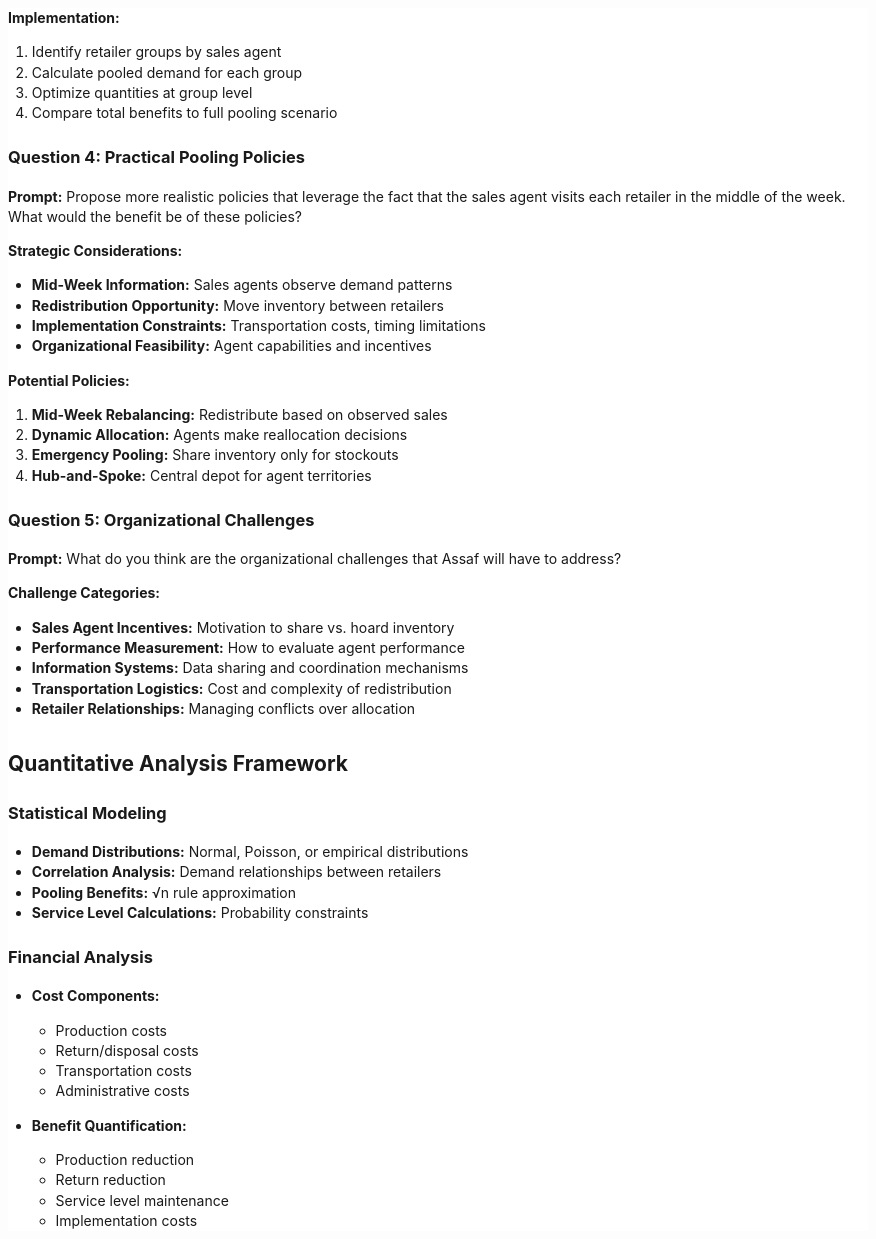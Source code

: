 **Implementation:**
1. Identify retailer groups by sales agent
2. Calculate pooled demand for each group
3. Optimize quantities at group level
4. Compare total benefits to full pooling scenario

### Question 4: Practical Pooling Policies
**Prompt:** Propose more realistic policies that leverage the fact that the sales agent visits each retailer in the middle of the week. What would the benefit be of these policies?

**Strategic Considerations:**
- **Mid-Week Information:** Sales agents observe demand patterns
- **Redistribution Opportunity:** Move inventory between retailers
- **Implementation Constraints:** Transportation costs, timing limitations
- **Organizational Feasibility:** Agent capabilities and incentives

**Potential Policies:**
1. **Mid-Week Rebalancing:** Redistribute based on observed sales
2. **Dynamic Allocation:** Agents make reallocation decisions
3. **Emergency Pooling:** Share inventory only for stockouts
4. **Hub-and-Spoke:** Central depot for agent territories

### Question 5: Organizational Challenges
**Prompt:** What do you think are the organizational challenges that Assaf will have to address?

**Challenge Categories:**
- **Sales Agent Incentives:** Motivation to share vs. hoard inventory
- **Performance Measurement:** How to evaluate agent performance
- **Information Systems:** Data sharing and coordination mechanisms
- **Transportation Logistics:** Cost and complexity of redistribution
- **Retailer Relationships:** Managing conflicts over allocation

## Quantitative Analysis Framework

### Statistical Modeling
- **Demand Distributions:** Normal, Poisson, or empirical distributions
- **Correlation Analysis:** Demand relationships between retailers
- **Pooling Benefits:** √n rule approximation
- **Service Level Calculations:** Probability constraints

### Financial Analysis
- **Cost Components:**
  - Production costs
  - Return/disposal costs
  - Transportation costs
  - Administrative costs

- **Benefit Quantification:**
  - Production reduction
  - Return reduction
  - Service level maintenance
  - Implementation costs
